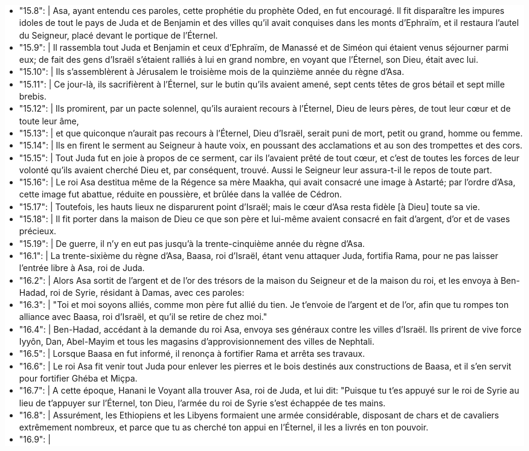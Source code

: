   - "15.8": |
      Asa, ayant entendu ces paroles, cette prophétie du prophète Oded, en fut encouragé. Il fit disparaître les impures idoles de tout le pays de Juda et de Benjamin et des villes qu’il avait conquises dans les monts d’Ephraïm, et il restaura l’autel du Seigneur, placé devant le portique de l’Éternel.
  - "15.9": |
      Il rassembla tout Juda et Benjamin et ceux d’Ephraïm, de Manassé et de Siméon qui étaient venus séjourner parmi eux; de fait des gens d’Israël s’étaient ralliés à lui en grand nombre, en voyant que l’Éternel, son Dieu, était avec lui.
  - "15.10": |
      Ils s’assemblèrent à Jérusalem le troisième mois de la quinzième année du règne d’Asa.
  - "15.11": |
      Ce jour-là, ils sacrifièrent à l’Éternel, sur le butin qu’ils avaient amené, sept cents têtes de gros bétail et sept mille brebis.
  - "15.12": |
      Ils promirent, par un pacte solennel, qu’ils auraient recours à l’Éternel, Dieu de leurs pères, de tout leur cœur et de toute leur âme,
  - "15.13": |
      et que quiconque n’aurait pas recours à l’Éternel, Dieu d’Israël, serait puni de mort, petit ou grand, homme ou femme.
  - "15.14": |
      Ils en firent le serment au Seigneur à haute voix, en poussant des acclamations et au son des trompettes et des cors.
  - "15.15": |
      Tout Juda fut en joie à propos de ce serment, car ils l’avaient prêté de tout cœur, et c’est de toutes les forces de leur volonté qu’ils avaient cherché Dieu et, par conséquent, trouvé. Aussi le Seigneur leur assura-t-il le repos de toute part.
  - "15.16": |
      Le roi Asa destitua même de la Régence sa mère Maakha, qui avait consacré une image à Astarté; par l’ordre d’Asa, cette image fut abattue, réduite en poussière, et brûlée dans la vallée de Cédron.
  - "15.17": |
      Toutefois, les hauts lieux ne disparurent point d’Israël; mais le cœur d’Asa resta fidèle [à Dieu] toute sa vie.
  - "15.18": |
      Il fit porter dans la maison de Dieu ce que son père et lui-même avaient consacré en fait d’argent, d’or et de vases précieux.
  - "15.19": |
      De guerre, il n’y en eut pas jusqu’à la trente-cinquième année du règne d’Asa.
  - "16.1": |
      La trente-sixième du règne d’Asa, Baasa, roi d’Israël, étant venu attaquer Juda, fortifia Rama, pour ne pas laisser l’entrée libre à Asa, roi de Juda.
  - "16.2": |
      Alors Asa sortit de l’argent et de l’or des trésors de la maison du Seigneur et de la maison du roi, et les envoya à Ben-Hadad, roi de Syrie, résidant à Damas, avec ces paroles:
  - "16.3": |
      "Toi et moi soyons alliés, comme mon père fut allié du tien. Je t’envoie de l’argent et de l’or, afin que tu rompes ton alliance avec Baasa, roi d’Israël, et qu’il se retire de chez moi."
  - "16.4": |
      Ben-Hadad, accédant à la demande du roi Asa, envoya ses généraux contre les villes d’Israël. Ils prirent de vive force Iyyôn, Dan, Abel-Mayim et tous les magasins d’approvisionnement des villes de Nephtali.
  - "16.5": |
      Lorsque Baasa en fut informé, il renonça à fortifier Rama et arrêta ses travaux.
  - "16.6": |
      Le roi Asa fit venir tout Juda pour enlever les pierres et le bois destinés aux constructions de Baasa, et il s’en servit pour fortifier Ghéba et Miçpa.
  - "16.7": |
      A cette époque, Hanani le Voyant alla trouver Asa, roi de Juda, et lui dit: "Puisque tu t’es appuyé sur le roi de Syrie au lieu de t’appuyer sur l’Éternel, ton Dieu, l’armée du roi de Syrie s’est échappée de tes mains.
  - "16.8": |
      Assurément, les Ethiopiens et les Libyens formaient une armée considérable, disposant de chars et de cavaliers extrêmement nombreux, et parce que tu as cherché ton appui en l’Éternel, il les a livrés en ton pouvoir.
  - "16.9": |